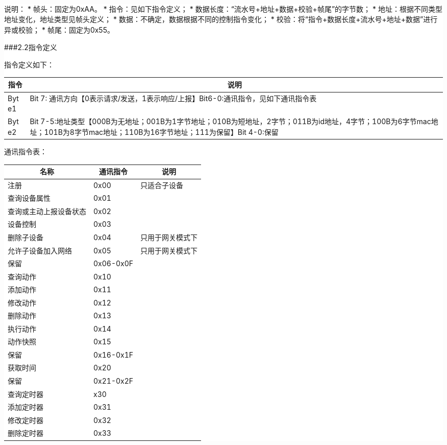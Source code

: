 说明：
*
帧头：固定为0xAA。
*
指令：见如下指令定义；
*
数据长度：“流水号+地址+数据+校验+帧尾”的字节数；
*
地址：根据不同类型地址变化，地址类型见帧头定义；
*
数据：不确定，数据根据不同的控制指令变化；
*
校验：将“指令+数据长度+流水号+地址+数据”进行异或校验；
*
帧尾：固定为0x55。

###2.2指令定义

指令定义如下：

| 指令 |说明|
| -- | -- |
| Byte1 | Bit 7: 通讯方向【0表示请求/发送，1表示响应/上报】Bit6-0:通讯指令，见如下通讯指令表 |
| Byte2 | Bit 7-5:地址类型【000B为无地址；001B为1字节地址；010B为短地址，2字节；011B为id地址，4字节；100B为6字节mac地址；101B为8字节mac地址；110B为16字节地址；111为保留】Bit 4-0:保留 |

通讯指令表：


|名称|通讯指令|说明|
| -- | -- | -- |
|注册|0x00|只适合子设备|
|查询设备属性|0x01|	|
|查询或主动上报设备状态|0x02| |
|设备控制|0x03| |
|删除子设备|0x04|只用于网关模式下|
|允许子设备加入网络|0x05|只用于网关模式下|
|保留|0x06-0x0F| |
|查询动作|0x10 ||
|添加动作|0x11| |
|修改动作|0x12| |
|删除动作|0x13|  |
|执行动作|0x14| |
|动作快照|0x15| |
|保留|0x16-0x1F| |
|获取时间|0x20	| |
|保留|0x21-0x2F| |
|查询定时器|x30| |
|添加定时器|0x31| |
|修改定时器|0x32| |
|删除定时器|0x33| |